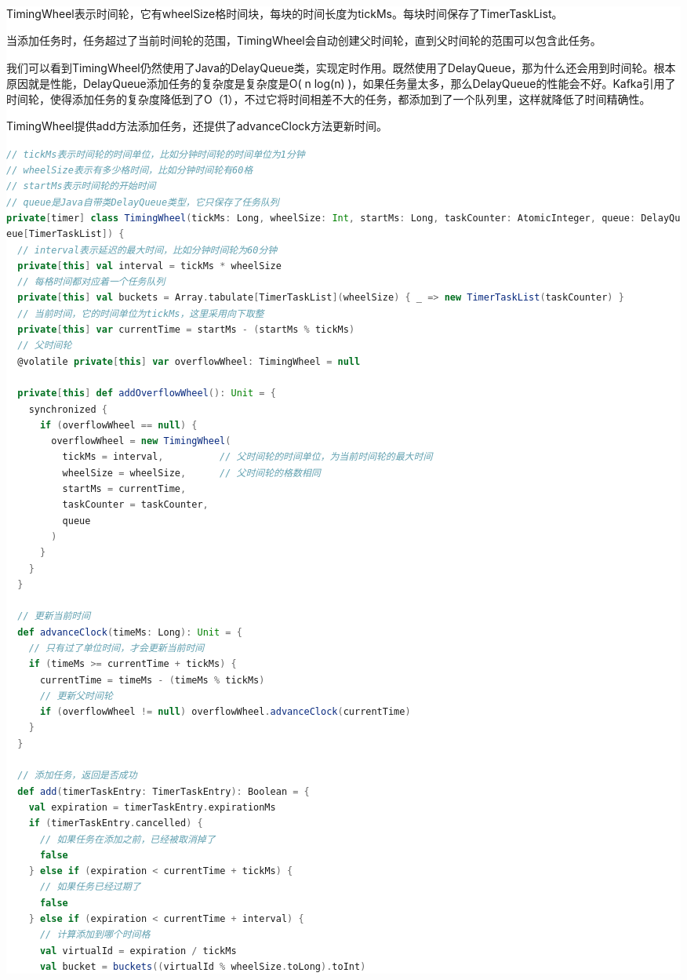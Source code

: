 

TimingWheel表示时间轮，它有wheelSize格时间块，每块的时间长度为tickMs。每块时间保存了TimerTaskList。

当添加任务时，任务超过了当前时间轮的范围，TimingWheel会自动创建父时间轮，直到父时间轮的范围可以包含此任务。

我们可以看到TimingWheel仍然使用了Java的DelayQueue类，实现定时作用。既然使用了DelayQueue，那为什么还会用到时间轮。根本原因就是性能，DelayQueue添加任务的复杂度是复杂度是O( n log(n) )，如果任务量太多，那么DelayQueue的性能会不好。Kafka引用了时间轮，使得添加任务的复杂度降低到了O（1），不过它将时间相差不大的任务，都添加到了一个队列里，这样就降低了时间精确性。

TimingWheel提供add方法添加任务，还提供了advanceClock方法更新时间。

```scala
// tickMs表示时间轮的时间单位，比如分钟时间轮的时间单位为1分钟
// wheelSize表示有多少格时间，比如分钟时间轮有60格
// startMs表示时间轮的开始时间
// queue是Java自带类DelayQueue类型，它只保存了任务队列
private[timer] class TimingWheel(tickMs: Long, wheelSize: Int, startMs: Long, taskCounter: AtomicInteger, queue: DelayQueue[TimerTaskList]) {
  // interval表示延迟的最大时间，比如分钟时间轮为60分钟
  private[this] val interval = tickMs * wheelSize
  // 每格时间都对应着一个任务队列
  private[this] val buckets = Array.tabulate[TimerTaskList](wheelSize) { _ => new TimerTaskList(taskCounter) }
  // 当前时间，它的时间单位为tickMs，这里采用向下取整
  private[this] var currentTime = startMs - (startMs % tickMs)
  // 父时间轮
  @volatile private[this] var overflowWheel: TimingWheel = null

  private[this] def addOverflowWheel(): Unit = {
    synchronized {
      if (overflowWheel == null) {
        overflowWheel = new TimingWheel(
          tickMs = interval,          // 父时间轮的时间单位，为当前时间轮的最大时间
          wheelSize = wheelSize,      // 父时间轮的格数相同
          startMs = currentTime,
          taskCounter = taskCounter,
          queue
        )
      }
    }
  }
    
  // 更新当前时间
  def advanceClock(timeMs: Long): Unit = {
    // 只有过了单位时间，才会更新当前时间
    if (timeMs >= currentTime + tickMs) {
      currentTime = timeMs - (timeMs % tickMs)
      // 更新父时间轮
      if (overflowWheel != null) overflowWheel.advanceClock(currentTime)
    }
  }
    
  // 添加任务，返回是否成功
  def add(timerTaskEntry: TimerTaskEntry): Boolean = {
    val expiration = timerTaskEntry.expirationMs
    if (timerTaskEntry.cancelled) {
      // 如果任务在添加之前，已经被取消掉了
      false
    } else if (expiration < currentTime + tickMs) {
      // 如果任务已经过期了
      false
    } else if (expiration < currentTime + interval) {
      // 计算添加到哪个时间格
      val virtualId = expiration / tickMs
      val bucket = buckets((virtualId % wheelSize.toLong).toInt)
```
